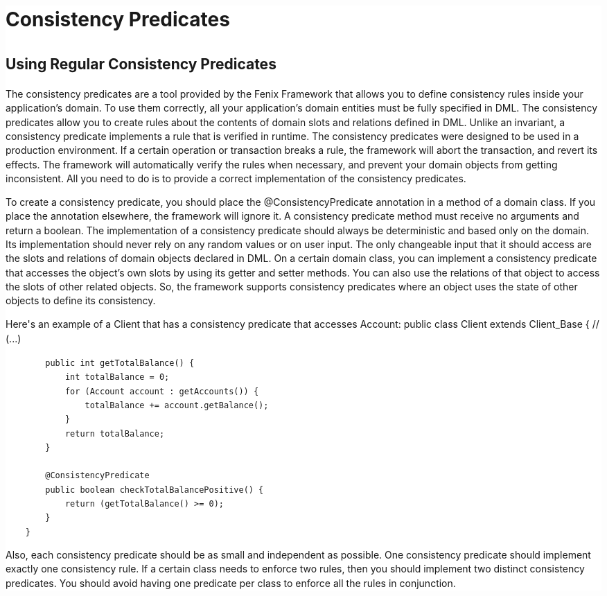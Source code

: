 # Consistency Predicates

## Using Regular Consistency Predicates

The consistency predicates are a tool provided by the Fenix Framework that allows you to define consistency rules inside your application’s domain.
To use them correctly, all your application’s domain entities must be fully specified in DML.
The consistency predicates allow you to create rules about the contents of domain slots and relations defined in DML.
Unlike an invariant, a consistency predicate implements a rule that is verified in runtime.
The consistency predicates were designed to be used in a production environment.
If a certain operation or transaction breaks a rule, the framework will abort the transaction, and revert its effects.
The framework will automatically verify the rules when necessary, and prevent your domain objects from getting inconsistent.
All you need to do is to provide a correct implementation of the consistency predicates.

To create a consistency predicate, you should place the @ConsistencyPredicate annotation in a method of a domain class.
If you place the annotation elsewhere, the framework will ignore it.
A consistency predicate method must receive no arguments and return a boolean.
The implementation of a consistency predicate should always be deterministic and based only on the domain.
Its implementation should never rely on any random values or on user input.
The only changeable input that it should access are the slots and relations of domain objects declared in DML.
On a certain domain class, you can implement a consistency predicate that accesses the object’s own slots by using its getter and setter methods.
You can also use the relations of that object to access the slots of other related objects.
So, the framework supports consistency predicates where an object uses the state of other objects to define its consistency.

Here's an example of a Client that has a consistency predicate that accesses Account:
        public class Client extends Client_Base {
            // (...)

            public int getTotalBalance() {
                int totalBalance = 0;
                for (Account account : getAccounts()) {
                    totalBalance += account.getBalance();
                }
                return totalBalance;
            }

            @ConsistencyPredicate
            public boolean checkTotalBalancePositive() {
                return (getTotalBalance() >= 0);
            }
        }

Also, each consistency predicate should be as small and independent as possible.
One consistency predicate should implement exactly one consistency rule.
If a certain class needs to enforce two rules, then you should implement two distinct consistency predicates.
You should avoid having one predicate per class to enforce all the rules in conjunction.

